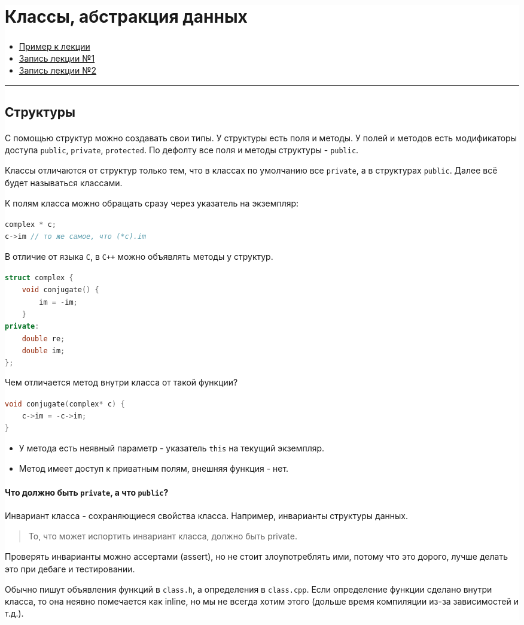# Классы, абстракция данных
- [Пример к лекции](https://github.com/sorokin/cpp-course/blob/gh-pages/demos/string-demo/main.cpp)
- [Запись лекции №1](https://www.youtube.com/watch?v=4LkTiNYQYBU)
- [Запись лекции №2](https://www.youtube.com/watch?v=kjJ-1-VsNRo)
---
## Структуры

С помощью структур можно создавать свои типы. У структуры есть поля и методы. У полей и методов есть модификаторы доступа `public`, `private`, `protected`. По дефолту все поля и методы структуры - `public`.

Классы отличаются от структур только тем, что в классах по умолчанию все `private`, а в структурах `public`. Далее всё будет называться классами.

К полям класса можно обращать сразу через указатель на экземпляр:

```c++
complex * c;
c->im // то же самое, что (*c).im
```

В отличие от языка `C`, в `C++` можно объявлять методы у структур.

```c++
struct complex {
	void conjugate() {	
		im = -im;
	}
private:
	double re;
	double im;
};
```
Чем отличается метод внутри класса от такой функции?

```c++
void conjugate(complex* c) {
	c->im = -c->im; 
}
```

- У метода есть неявный параметр - указатель `this` на текущий экземпляр.

- Метод имеет доступ к приватным полям, внешняя функция - нет.

#### Что должно быть `private`, а что `public`?

Инвариант класса - сохраняющиеся свойства класса. Например, инварианты структуры данных.
> То, что может испортить инвариант класса, должно быть private.

Проверять инварианты можно ассертами (assert), но не стоит злоупотреблять ими, потому что это дорого, лучше делать это при дебаге и тестировании.

Обычно пишут объявления функций в `class.h`, а определения в `class.cpp`. Если определение функции сделано внутри класса, то она неявно помечается как inline, но мы не всегда хотим этого (дольше время компиляции из-за зависимостей и т.д.).
